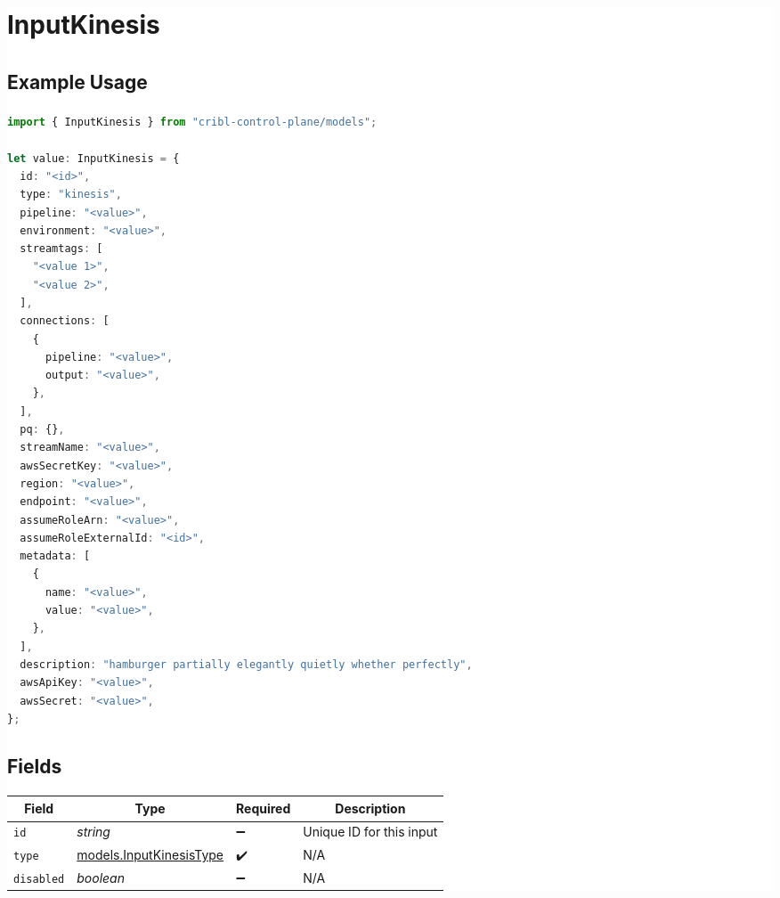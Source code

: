# InputKinesis

## Example Usage

```typescript
import { InputKinesis } from "cribl-control-plane/models";

let value: InputKinesis = {
  id: "<id>",
  type: "kinesis",
  pipeline: "<value>",
  environment: "<value>",
  streamtags: [
    "<value 1>",
    "<value 2>",
  ],
  connections: [
    {
      pipeline: "<value>",
      output: "<value>",
    },
  ],
  pq: {},
  streamName: "<value>",
  awsSecretKey: "<value>",
  region: "<value>",
  endpoint: "<value>",
  assumeRoleArn: "<value>",
  assumeRoleExternalId: "<id>",
  metadata: [
    {
      name: "<value>",
      value: "<value>",
    },
  ],
  description: "hamburger partially elegantly quietly whether perfectly",
  awsApiKey: "<value>",
  awsSecret: "<value>",
};
```

## Fields

| Field                                                                                                                                                                                                                                        | Type                                                                                                                                                                                                                                         | Required                                                                                                                                                                                                                                     | Description                                                                                                                                                                                                                                  |
| -------------------------------------------------------------------------------------------------------------------------------------------------------------------------------------------------------------------------------------------- | -------------------------------------------------------------------------------------------------------------------------------------------------------------------------------------------------------------------------------------------- | -------------------------------------------------------------------------------------------------------------------------------------------------------------------------------------------------------------------------------------------- | -------------------------------------------------------------------------------------------------------------------------------------------------------------------------------------------------------------------------------------------- |
| `id`                                                                                                                                                                                                                                         | *string*                                                                                                                                                                                                                                     | :heavy_minus_sign:                                                                                                                                                                                                                           | Unique ID for this input                                                                                                                                                                                                                     |
| `type`                                                                                                                                                                                                                                       | [models.InputKinesisType](../models/inputkinesistype.md)                                                                                                                                                                                     | :heavy_check_mark:                                                                                                                                                                                                                           | N/A                                                                                                                                                                                                                                          |
| `disabled`                                                                                                                                                                                                                                   | *boolean*                                                                                                                                                                                                                                    | :heavy_minus_sign:                                                                                                                                                                                                                           | N/A                                                                                                                                                                                                                                          |